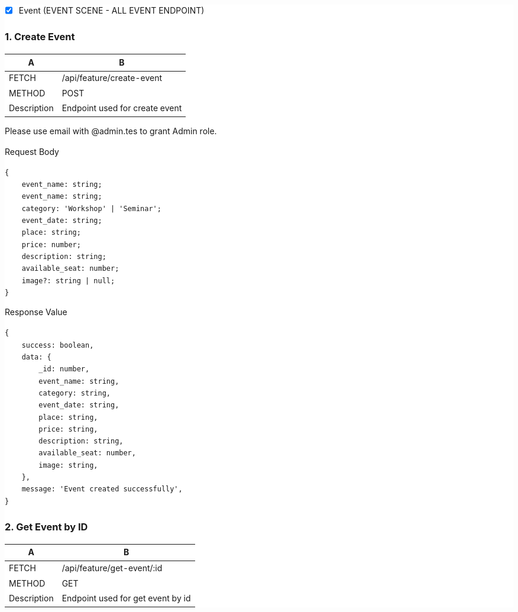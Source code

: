 - [X] Event (EVENT SCENE - ALL EVENT ENDPOINT)

### 1. Create Event
| A | B |
| ----------- | ------------- |
| FETCH       | /api/feature/create-event  |
| METHOD      | POST |
| Description | Endpoint used for create event |

Please use email with @admin.tes to grant Admin role.

Request Body
```
{
	event_name: string;
    event_name: string;
    category: 'Workshop' | 'Seminar';
    event_date: string;
    place: string;
    price: number;
    description: string;
    available_seat: number;
    image?: string | null;
}
```

Response Value
```
{
    success: boolean,
    data: {
        _id: number,
        event_name: string,
        category: string,
        event_date: string,
        place: string,
        price: string,
        description: string,
        available_seat: number,
        image: string,
    },
    message: 'Event created successfully',
}
```

### 2. Get Event by ID
| A | B |
| ----------- | ------------- |
| FETCH       | /api/feature/get-event/:id  |
| METHOD      | GET |
| Description | Endpoint used for get event by id |
